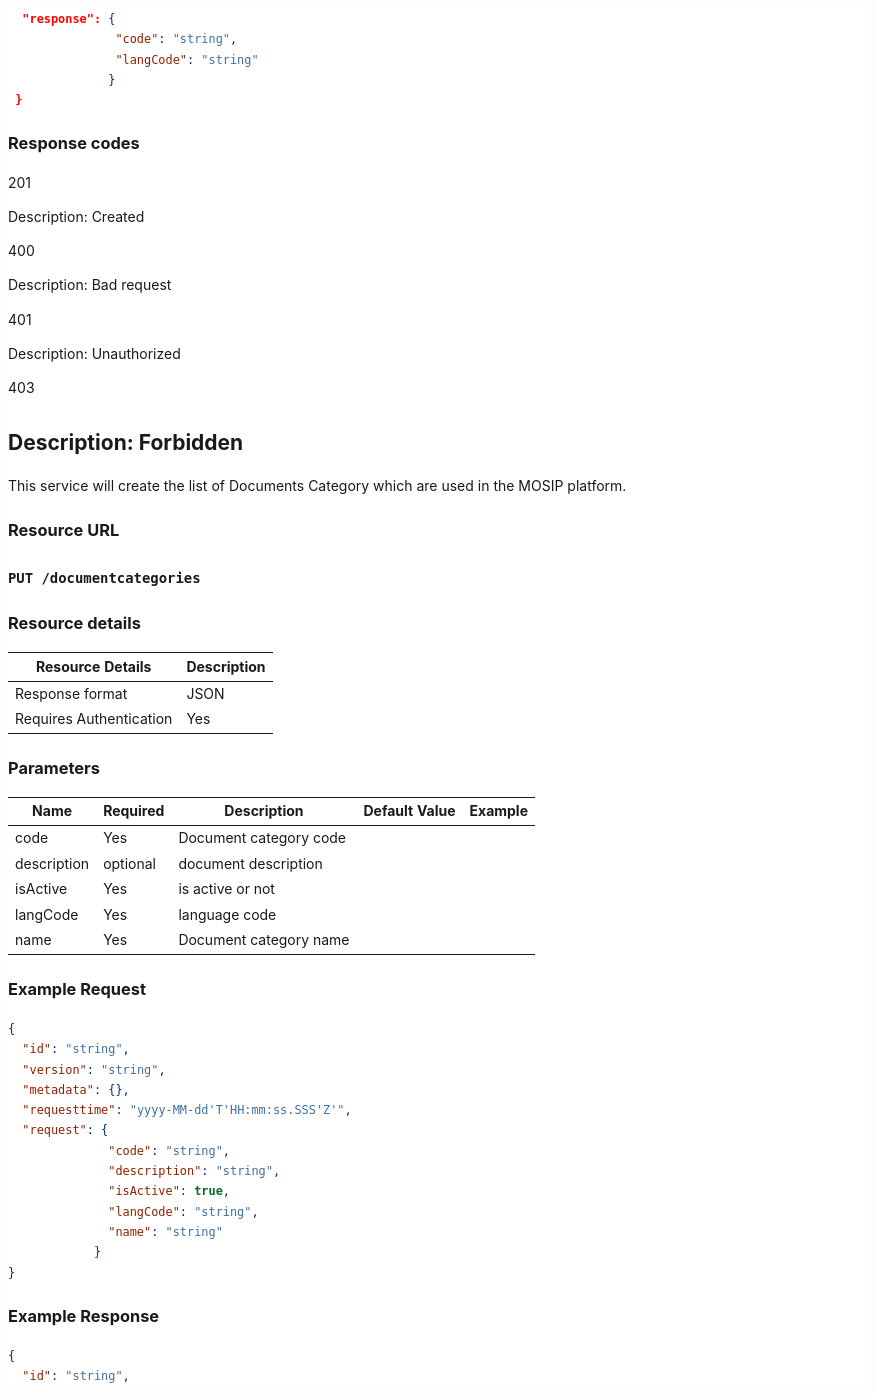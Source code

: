 ```JSON
  "response": {
               "code": "string",
               "langCode": "string"
              }
 }
```
### Response codes
201

Description: Created

400

Description: Bad request

401

Description: Unauthorized

403

Description: Forbidden
-----
This service will create the list of Documents Category which are used in the MOSIP platform. 

### Resource URL
### `PUT /documentcategories`

### Resource details

Resource Details | Description
------------ | -------------
Response format | JSON
Requires Authentication | Yes

### Parameters
Name | Required | Description | Default Value | Example
-----|----------|-------------|---------------|--------
code|Yes|Document category code| |
description|optional|document description||
isActive|Yes|is active or not||
langCode|Yes|language code||
name|Yes|Document category name|| 

### Example Request
```JSON
{
  "id": "string",
  "version": "string",
  "metadata": {},
  "requesttime": "yyyy-MM-dd'T'HH:mm:ss.SSS'Z'",
  "request": {
              "code": "string",
              "description": "string",
              "isActive": true,
              "langCode": "string",
              "name": "string"
            }
}
```
### Example Response
```JSON
{
  "id": "string",
```